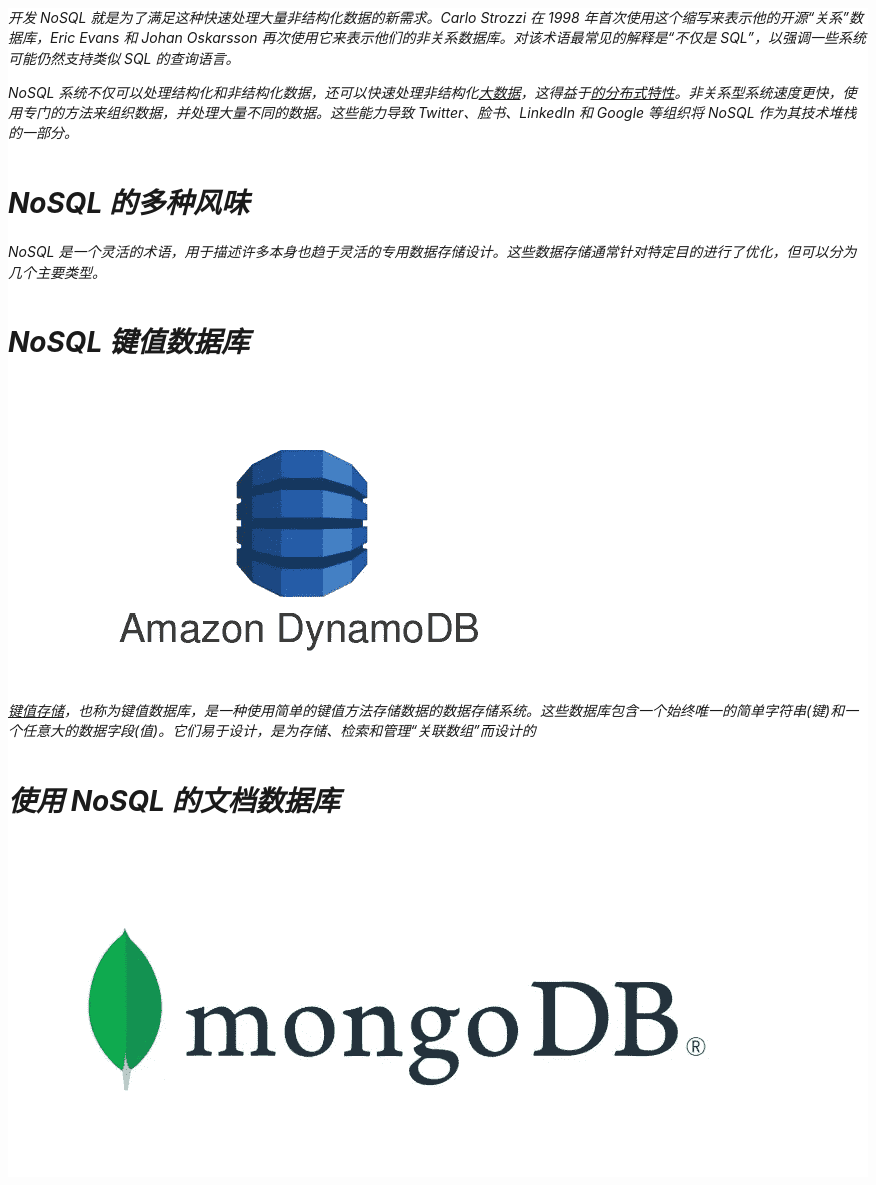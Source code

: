*开发 NoSQL 就是为了满足这种快速处理大量非结构化数据的新需求。Carlo Strozzi 在 1998 年首次使用这个缩写来表示他的开源“关系”数据库，Eric Evans 和 Johan Oskarsson 再次使用它来表示他们的非关系数据库。对该术语最常见的解释是“不仅是 SQL”，以强调一些系统可能仍然支持类似 SQL 的查询语言。*

*NoSQL 系统不仅可以处理结构化和非结构化数据，还可以快速处理非结构化[大数据](http://www.dataversity.net/brief-history-big-data/)，这得益于[的分布式特性](http://markets.businessinsider.com/news/stocks/nuodb-insights-provides-critical-visibility-into-distributed-database-performancenew-graphical-dashboard-introduced-as-part-of-nuodb-3-1-empowers-users-to-optimize-cloud-and-container-resources-1020950098)。非关系型系统速度更快，使用专门的方法来组织数据，并处理大量不同的数据。这些能力导致 Twitter、脸书、LinkedIn 和 Google 等组织将 NoSQL 作为其技术堆栈的一部分。*

# *NoSQL 的多种风味*

*NoSQL 是一个灵活的术语，用于描述许多本身也趋于灵活的专用数据存储设计。这些数据存储通常针对特定目的进行了优化，但可以分为几个主要类型。*

# *NoSQL 键值数据库*

*![](img/8a11e4bedf17241bca411cdec6f2ffc1.png)*

*[键值存储](https://www.infoworld.com/article/3223728/nosql/nosql-standouts-the-best-key-value-databases-compared.html)，也称为键值数据库，是一种使用简单的键值方法存储数据的数据存储系统。这些数据库包含一个始终唯一的简单字符串(键)和一个任意大的数据字段(值)。它们易于设计，是为存储、检索和管理“关联数组”而设计的*

# *使用 NoSQL 的文档数据库*

*![](img/41700859af71047a9d58c5d19e8dbafb.png)*
